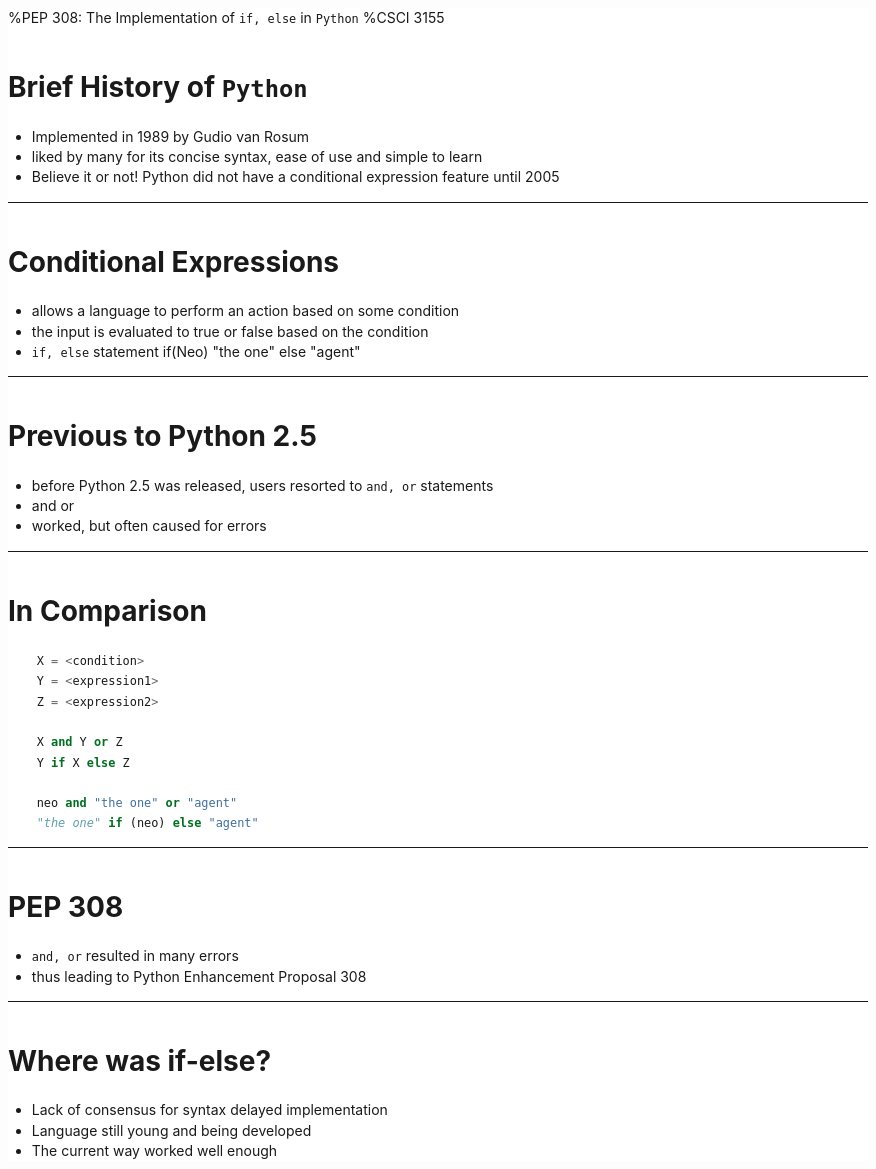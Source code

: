 %PEP 308: The Implementation of `if, else` in `Python`
%CSCI 3155


Brief History of `Python`
====
* Implemented in 1989 by Gudio van Rosum
* liked by many for its concise syntax, ease of use and simple to learn
* Believe it or not! Python did not have a conditional expression feature until 2005

***

Conditional Expressions
====
* allows a language to perform an action based on some condition
* the input is evaluated to true or false based on the condition
* `if, else` statement
    if(Neo) "the one"
    else "agent"

***

Previous to Python 2.5
====
* before Python 2.5 was released, users resorted to `and, or` statements
* <condition> and <expression1> or <expression2>
* worked, but often caused for errors

***

In Comparison
====

````python
    X = <condition>
    Y = <expression1>
    Z = <expression2>

    X and Y or Z
    Y if X else Z

    neo and "the one" or "agent"
    "the one" if (neo) else "agent"
````

***

PEP 308
====
* `and, or` resulted in many errors
* thus leading to Python Enhancement Proposal 308

***
Where was if-else?
====
* Lack of consensus for syntax delayed implementation
* Language still young and being developed
* The current way worked well enough
